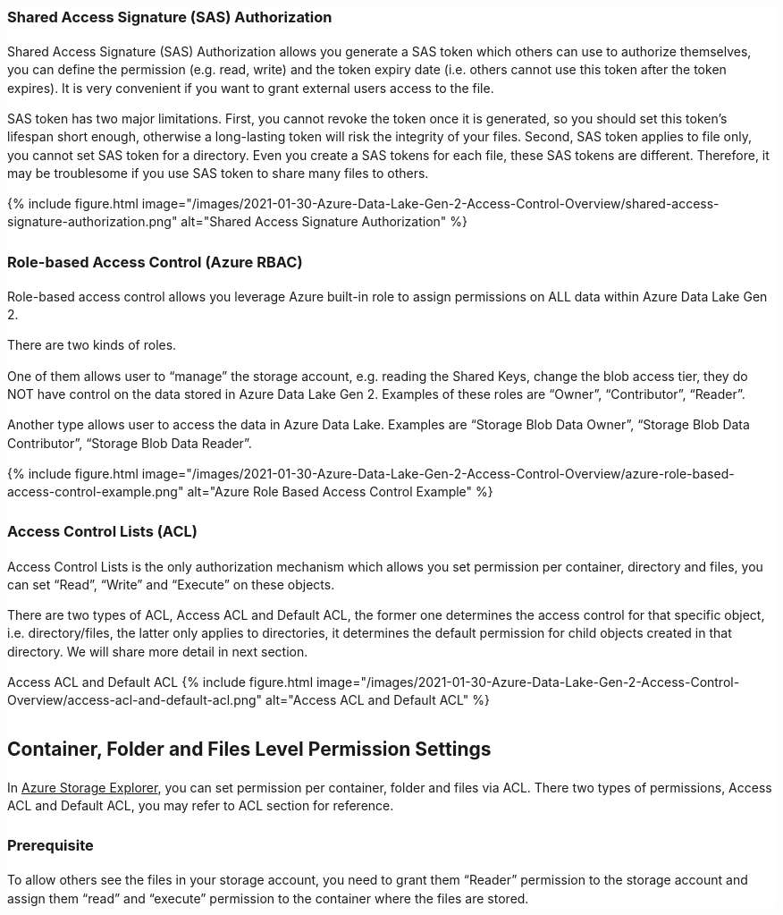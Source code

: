 ### Shared Access Signature (SAS) Authorization
Shared Access Signature (SAS) Authorization allows you generate a SAS token which others can use to authorize themselves, you can define the permission (e.g. read, write) and the token expiry date (i.e. others cannot use this token after the token expires). It is 
very convenient if you want to grant external users access to the file.

SAS token has two major limitations. First, you cannot revoke the token once it is generated, so you should set this token’s lifespan short enough, otherwise a long-lasting token will risk the integrity of your files. Second, SAS token applies to file only, you cannot set SAS token for a directory. Even you create a SAS tokens for each file, these SAS tokens are different. Therefore, it may be troublesome if you use SAS token to share many files to others. 

{% include figure.html image="/images/2021-01-30-Azure-Data-Lake-Gen-2-Access-Control-Overview/shared-access-signature-authorization.png" alt="Shared Access Signature Authorization" %}

### Role-based Access Control (Azure RBAC)
Role-based access control allows you leverage Azure built-in role to assign permissions on ALL data within Azure Data Lake Gen 2. 

There are two kinds of roles.

One of them allows user to “manage” the storage account, e.g. reading the Shared Keys, change the blob access tier, they do NOT have control on the data stored in Azure Data Lake Gen 2. Examples of these roles are “Owner”, “Contributor”, “Reader”.

Another type allows user to access the data in Azure Data Lake. Examples are “Storage Blob Data Owner”, “Storage Blob Data Contributor”, “Storage Blob Data Reader”.

{% include figure.html image="/images/2021-01-30-Azure-Data-Lake-Gen-2-Access-Control-Overview/azure-role-based-access-control-example.png" alt="Azure Role Based Access Control Example" %}

### Access Control Lists (ACL)
Access Control Lists is the only authorization mechanism which allows you set permission per container, directory and files, you can set “Read”, “Write” and “Execute” on these objects.

There are two types of ACL, Access ACL and Default ACL, the former one determines the access control for that specific object, i.e. directory/files, the latter only applies to directories, it determines the default permission for child objects created in that directory. We will share more detail in next section.

Access ACL and Default ACL
{% include figure.html image="/images/2021-01-30-Azure-Data-Lake-Gen-2-Access-Control-Overview/access-acl-and-default-acl.png" alt="Access ACL and Default ACL" %}

## Container, Folder and Files Level Permission Settings
In [Azure Storage Explorer](https://azure.microsoft.com/en-us/features/storage-explorer/), you can set permission per container, folder and files via ACL. There two types of permissions, Access ACL and Default ACL, you may refer to ACL section for reference.

### Prerequisite
To allow others see the files in your storage account, you need to grant them “Reader” permission to the storage account and assign them “read” and “execute” permission to the container where the files are stored.
